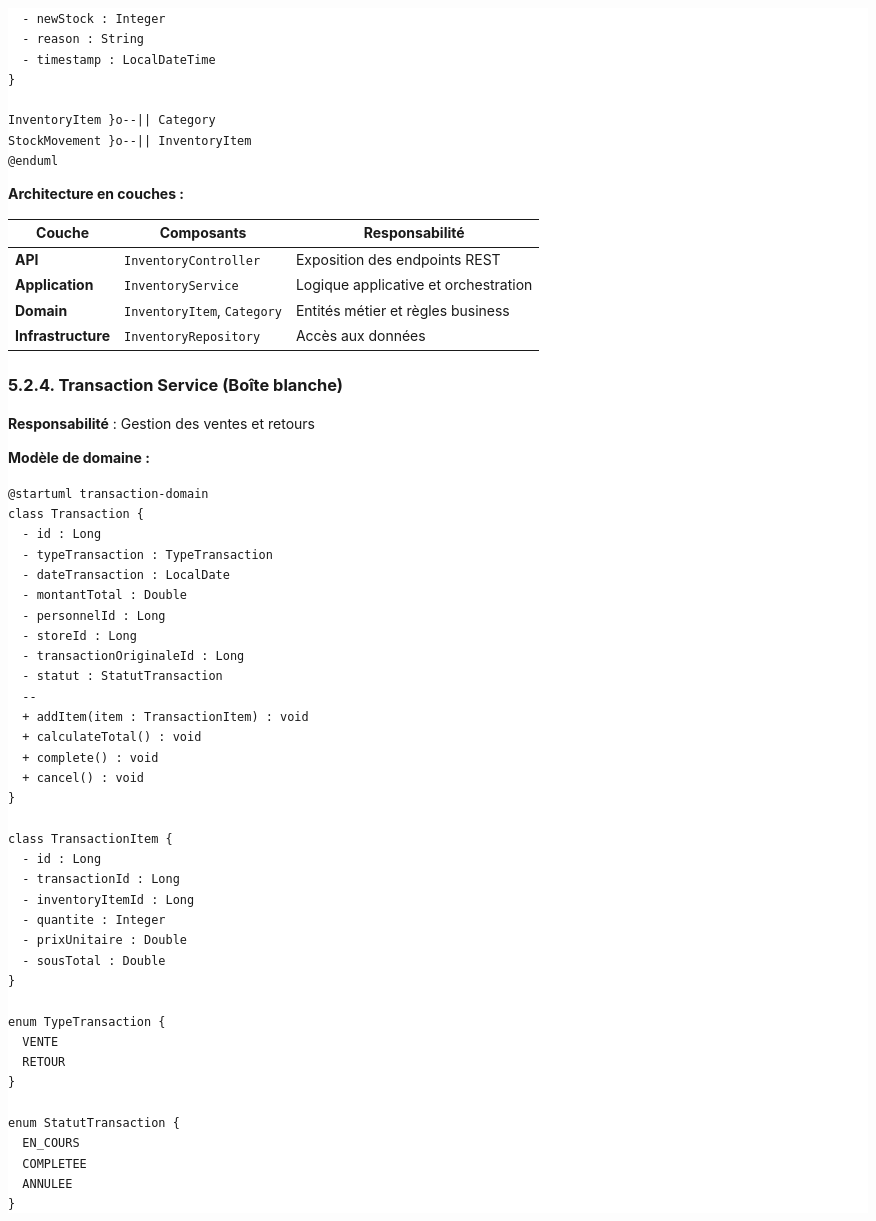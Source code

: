 ```plantuml
  - newStock : Integer
  - reason : String
  - timestamp : LocalDateTime
}

InventoryItem }o--|| Category
StockMovement }o--|| InventoryItem
@enduml
```

**Architecture en couches :**

| Couche | Composants | Responsabilité |
|--------|------------|----------------|
| **API** | `InventoryController` | Exposition des endpoints REST |
| **Application** | `InventoryService` | Logique applicative et orchestration |
| **Domain** | `InventoryItem`, `Category` | Entités métier et règles business |
| **Infrastructure** | `InventoryRepository` | Accès aux données |

### 5.2.4. Transaction Service (Boîte blanche)

**Responsabilité** : Gestion des ventes et retours

**Modèle de domaine :**

```plantuml
@startuml transaction-domain
class Transaction {
  - id : Long
  - typeTransaction : TypeTransaction
  - dateTransaction : LocalDate
  - montantTotal : Double
  - personnelId : Long
  - storeId : Long
  - transactionOriginaleId : Long
  - statut : StatutTransaction
  --
  + addItem(item : TransactionItem) : void
  + calculateTotal() : void
  + complete() : void
  + cancel() : void
}

class TransactionItem {
  - id : Long
  - transactionId : Long
  - inventoryItemId : Long
  - quantite : Integer
  - prixUnitaire : Double
  - sousTotal : Double
}

enum TypeTransaction {
  VENTE
  RETOUR
}

enum StatutTransaction {
  EN_COURS
  COMPLETEE
  ANNULEE
}
```